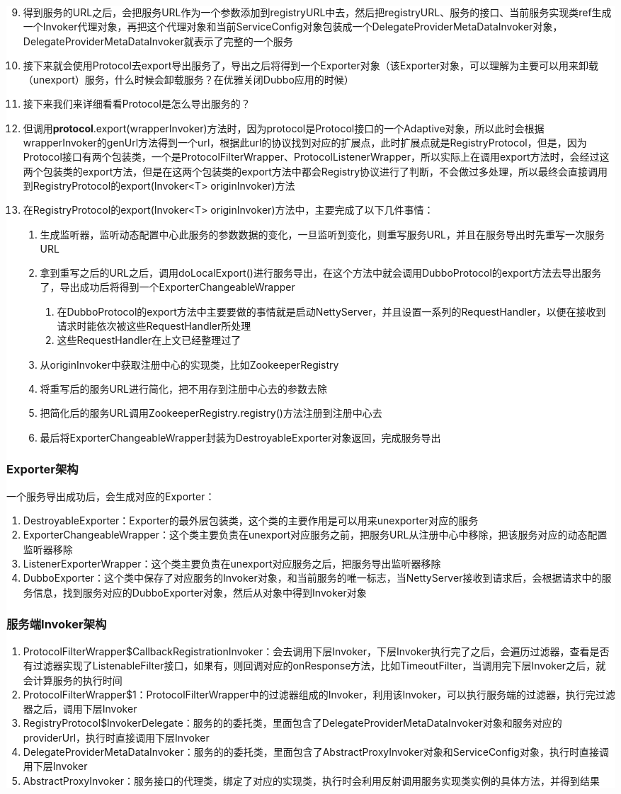 9.  得到服务的URL之后，会把服务URL作为一个参数添加到registryURL中去，然后把registryURL、服务的接口、当前服务实现类ref生成一个Invoker代理对象，再把这个代理对象和当前ServiceConfig对象包装成一个DelegateProviderMetaDataInvoker对象，DelegateProviderMetaDataInvoker就表示了完整的一个服务
10.  接下来就会使用Protocol去export导出服务了，导出之后将得到一个Exporter对象（该Exporter对象，可以理解为主要可以用来卸载（unexport）服务，什么时候会卸载服务？在优雅关闭Dubbo应用的时候）
11.  接下来我们来详细看看Protocol是怎么导出服务的？
12.  但调用**protocol**.export(wrapperInvoker)方法时，因为protocol是Protocol接口的一个Adaptive对象，所以此时会根据wrapperInvoker的genUrl方法得到一个url，根据此url的协议找到对应的扩展点，此时扩展点就是RegistryProtocol，但是，因为Protocol接口有两个包装类，一个是ProtocolFilterWrapper、ProtocolListenerWrapper，所以实际上在调用export方法时，会经过这两个包装类的export方法，但是在这两个包装类的export方法中都会Registry协议进行了判断，不会做过多处理，所以最终会直接调用到RegistryProtocol的export(Invoker<T\> originInvoker)方法
13.  在RegistryProtocol的export(Invoker<T\> originInvoker)方法中，主要完成了以下几件事情：

     1.  生成监听器，监听动态配置中心此服务的参数数据的变化，一旦监听到变化，则重写服务URL，并且在服务导出时先重写一次服务URL
     2.  拿到重写之后的URL之后，调用doLocalExport()进行服务导出，在这个方法中就会调用DubboProtocol的export方法去导出服务了，导出成功后将得到一个ExporterChangeableWrapper

         1.  在DubboProtocol的export方法中主要要做的事情就是启动NettyServer，并且设置一系列的RequestHandler，以便在接收到请求时能依次被这些RequestHandler所处理
         2.  这些RequestHandler在上文已经整理过了

     3.  从originInvoker中获取注册中心的实现类，比如ZookeeperRegistry
     4.  将重写后的服务URL进行简化，把不用存到注册中心去的参数去除
     5.  把简化后的服务URL调用ZookeeperRegistry.registry()方法注册到注册中心去
     6.  最后将ExporterChangeableWrapper封装为DestroyableExporter对象返回，完成服务导出

  

### Exporter架构


一个服务导出成功后，会生成对应的Exporter：

1.  DestroyableExporter：Exporter的最外层包装类，这个类的主要作用是可以用来unexporter对应的服务
2.  ExporterChangeableWrapper：这个类主要负责在unexport对应服务之前，把服务URL从注册中心中移除，把该服务对应的动态配置监听器移除
3.  ListenerExporterWrapper：这个类主要负责在unexport对应服务之后，把服务导出监听器移除
4.  DubboExporter：这个类中保存了对应服务的Invoker对象，和当前服务的唯一标志，当NettyServer接收到请求后，会根据请求中的服务信息，找到服务对应的DubboExporter对象，然后从对象中得到Invoker对象

  

### 服务端Invoker架构



1.  ProtocolFilterWrapper$CallbackRegistrationInvoker：会去调用下层Invoker，下层Invoker执行完了之后，会遍历过滤器，查看是否有过滤器实现了ListenableFilter接口，如果有，则回调对应的onResponse方法，比如TimeoutFilter，当调用完下层Invoker之后，就会计算服务的执行时间
2.  ProtocolFilterWrapper$1：ProtocolFilterWrapper中的过滤器组成的Invoker，利用该Invoker，可以执行服务端的过滤器，执行完过滤器之后，调用下层Invoker
3.  RegistryProtocol$InvokerDelegate：服务的的委托类，里面包含了DelegateProviderMetaDataInvoker对象和服务对应的providerUrl，执行时直接调用下层Invoker
4.  DelegateProviderMetaDataInvoker：服务的的委托类，里面包含了AbstractProxyInvoker对象和ServiceConfig对象，执行时直接调用下层Invoker
5.  AbstractProxyInvoker：服务接口的代理类，绑定了对应的实现类，执行时会利用反射调用服务实现类实例的具体方法，并得到结果

  

